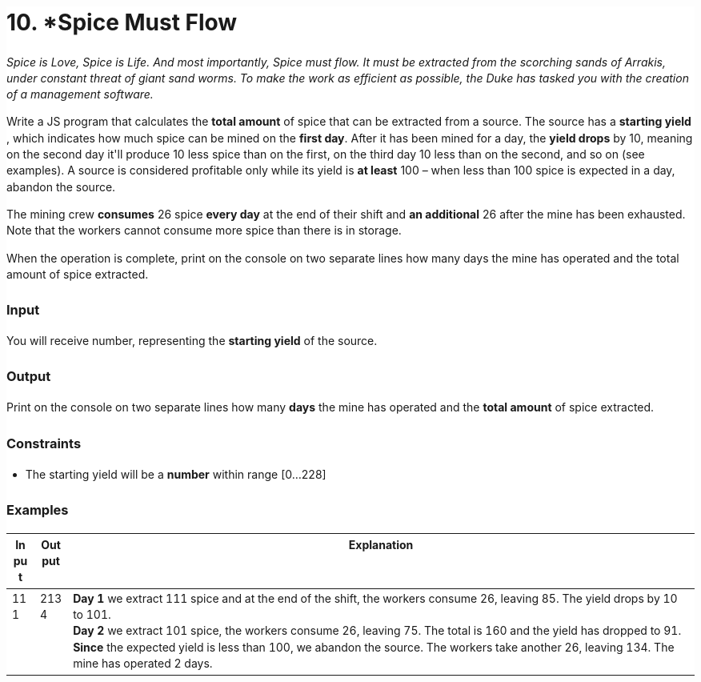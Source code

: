 

# 10. \*Spice Must Flow

_Spice is Love, Spice is Life. And most importantly, Spice must flow. It must be extracted from the scorching sands of Arrakis, under constant threat of giant sand worms. To make the work as efficient as possible, the Duke has tasked you with the creation of a management software._

Write a JS program that calculates the **total amount** of spice that can be extracted from a source. The source has a **starting yield** , which indicates how much spice can be mined on the **first day**. After it has been mined for a day, the **yield drops** by 10, meaning on the second day it&#39;ll produce 10 less spice than on the first, on the third day 10 less than on the second, and so on (see examples). A source is considered profitable only while its yield is **at least** 100 – when less than 100 spice is expected in a day, abandon the source.

The mining crew **consumes** 26 spice **every day** at the end of their shift and **an additional** 26 after the mine has been exhausted. Note that the workers cannot consume more spice than there is in storage.

When the operation is complete, print on the console on two separate lines how many days the mine has operated and the total amount of spice extracted.

### Input

You will receive number, representing the **starting yield** of the source.

### Output

Print on the console on two separate lines how many **days** the mine has operated and the **total amount** of spice extracted.

###  Constraints

- The starting yield will be a **number** within range [0…228]

### Examples

| **Input** | **Output** | **Explanation** |
| --- | --- | --- |
| 111 | 2134 | **Day 1** we extract 111 spice and at the end of the shift, the workers consume 26, leaving 85. The yield drops by 10 to 101. <br/> **Day 2** we extract 101 spice, the workers consume 26, leaving 75. The total is 160 and the yield has dropped to 91. **Since** the expected yield is less than 100, we abandon the source. The workers take another 26, leaving 134. The mine has operated 2 days. |

